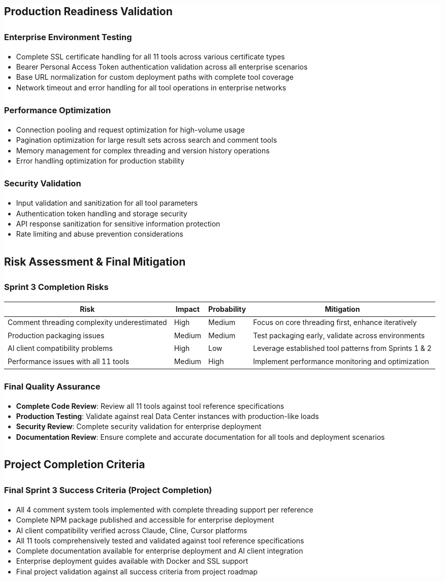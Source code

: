 ```typescript
```

## Production Readiness Validation

### Enterprise Environment Testing
- Complete SSL certificate handling for all 11 tools across various certificate types
- Bearer Personal Access Token authentication validation across all enterprise scenarios
- Base URL normalization for custom deployment paths with complete tool coverage
- Network timeout and error handling for all tool operations in enterprise networks

### Performance Optimization
- Connection pooling and request optimization for high-volume usage
- Pagination optimization for large result sets across search and comment tools
- Memory management for complex threading and version history operations
- Error handling optimization for production stability

### Security Validation
- Input validation and sanitization for all tool parameters
- Authentication token handling and storage security
- API response sanitization for sensitive information protection
- Rate limiting and abuse prevention considerations

## Risk Assessment & Final Mitigation

### Sprint 3 Completion Risks
| Risk | Impact | Probability | Mitigation |
|------|--------|-------------|------------|
| Comment threading complexity underestimated | High | Medium | Focus on core threading first, enhance iteratively |
| Production packaging issues | Medium | Medium | Test packaging early, validate across environments |
| AI client compatibility problems | High | Low | Leverage established tool patterns from Sprints 1 & 2 |
| Performance issues with all 11 tools | Medium | High | Implement performance monitoring and optimization |

### Final Quality Assurance
- **Complete Code Review**: Review all 11 tools against tool reference specifications
- **Production Testing**: Validate against real Data Center instances with production-like loads
- **Security Review**: Complete security validation for enterprise deployment
- **Documentation Review**: Ensure complete and accurate documentation for all tools and deployment scenarios

## Project Completion Criteria

### Final Sprint 3 Success Criteria (Project Completion)
- All 4 comment system tools implemented with complete threading support per reference
- Complete NPM package published and accessible for enterprise deployment
- AI client compatibility verified across Claude, Cline, Cursor platforms
- All 11 tools comprehensively tested and validated against tool reference specifications
- Complete documentation available for enterprise deployment and AI client integration
- Enterprise deployment guides available with Docker and SSL support
- Final project validation against all success criteria from project roadmap
